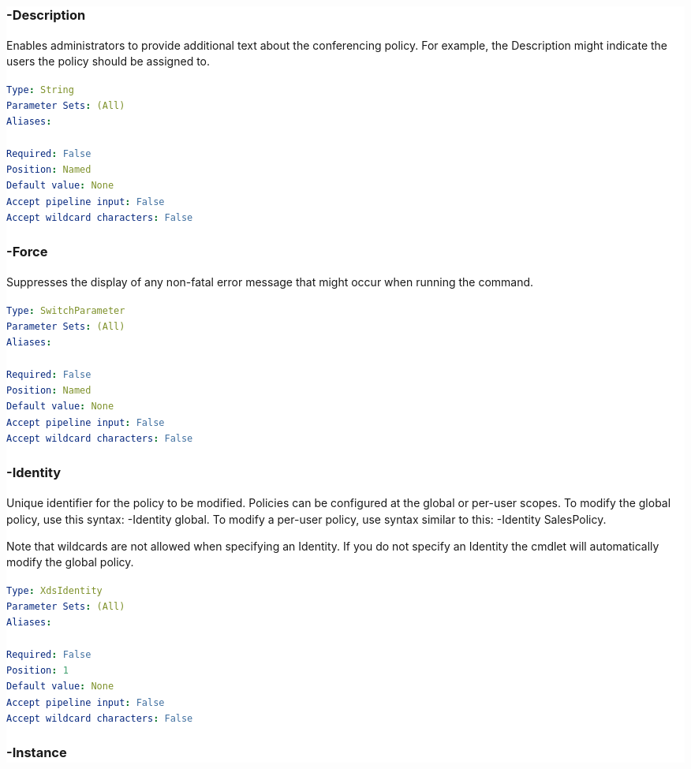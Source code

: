 ### -Description

Enables administrators to provide additional text about the conferencing policy. For example, the Description might indicate the users the policy should be assigned to.

```yaml
Type: String
Parameter Sets: (All)
Aliases:

Required: False
Position: Named
Default value: None
Accept pipeline input: False
Accept wildcard characters: False
```

### -Force

Suppresses the display of any non-fatal error message that might occur when running the command.

```yaml
Type: SwitchParameter
Parameter Sets: (All)
Aliases:

Required: False
Position: Named
Default value: None
Accept pipeline input: False
Accept wildcard characters: False
```

### -Identity

Unique identifier for the policy to be modified. Policies can be configured at the global or per-user scopes. To modify the global policy, use this syntax: -Identity global. To modify a per-user policy, use syntax similar to this: -Identity SalesPolicy.

Note that wildcards are not allowed when specifying an Identity. If you do not specify an Identity the cmdlet will automatically modify the global policy.

```yaml
Type: XdsIdentity
Parameter Sets: (All)
Aliases:

Required: False
Position: 1
Default value: None
Accept pipeline input: False
Accept wildcard characters: False
```

### -Instance
